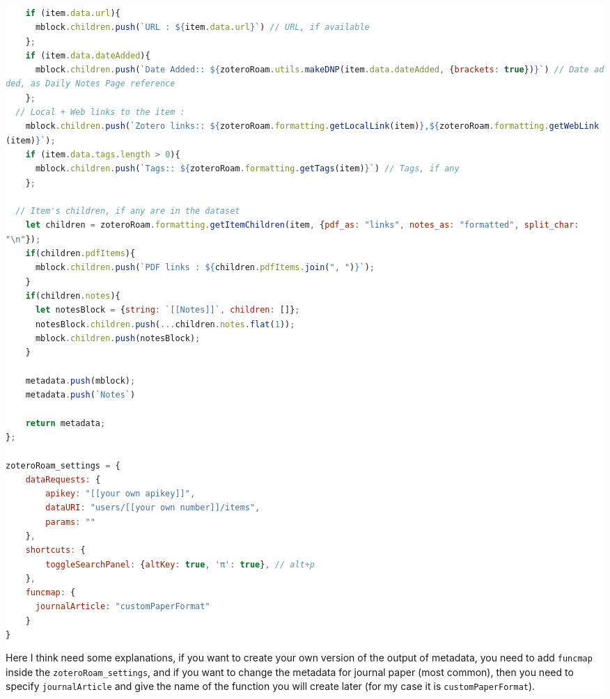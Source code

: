 ```javascript
    if (item.data.url){
      mblock.children.push(`URL : ${item.data.url}`) // URL, if available
    };
    if (item.data.dateAdded){
      mblock.children.push(`Date Added:: ${zoteroRoam.utils.makeDNP(item.data.dateAdded, {brackets: true})}`) // Date added, as Daily Notes Page reference
    };
  // Local + Web links to the item :
    mblock.children.push(`Zotero links:: ${zoteroRoam.formatting.getLocalLink(item)},${zoteroRoam.formatting.getWebLink(item)}`); 
    if (item.data.tags.length > 0){
      mblock.children.push(`Tags:: ${zoteroRoam.formatting.getTags(item)}`) // Tags, if any
    };
  
  // Item's children, if any are in the dataset
    let children = zoteroRoam.formatting.getItemChildren(item, {pdf_as: "links", notes_as: "formatted", split_char: "\n"});
    if(children.pdfItems){
      mblock.children.push(`PDF links : ${children.pdfItems.join(", ")}`);
    }
    if(children.notes){
      let notesBlock = {string: `[[Notes]]`, children: []};
      notesBlock.children.push(...children.notes.flat(1));
      mblock.children.push(notesBlock);
    }
  
  	metadata.push(mblock);
  	metadata.push(`Notes`)

    return metadata; 
};

zoteroRoam_settings = {
    dataRequests: {
        apikey: "[[your own apikey]]",
        dataURI: "users/[[your own number]]/items",
        params: ""
    },
    shortcuts: {
    	toggleSearchPanel: {altKey: true, 'π': true}, // alt+p
  	},
  	funcmap: {
      journalArticle: "customPaperFormat"
    }
}
```

Here I think need some explanations, if you want to create your own version of the output of metadata, you need to add `funcmap` inside the `zoteroRoam_settings`, and if you want to change the metadata for journal paper (most common), then you need to specify `journalArticle` and give the name of the function you will create later (for my case it is `customPaperFormat`).
